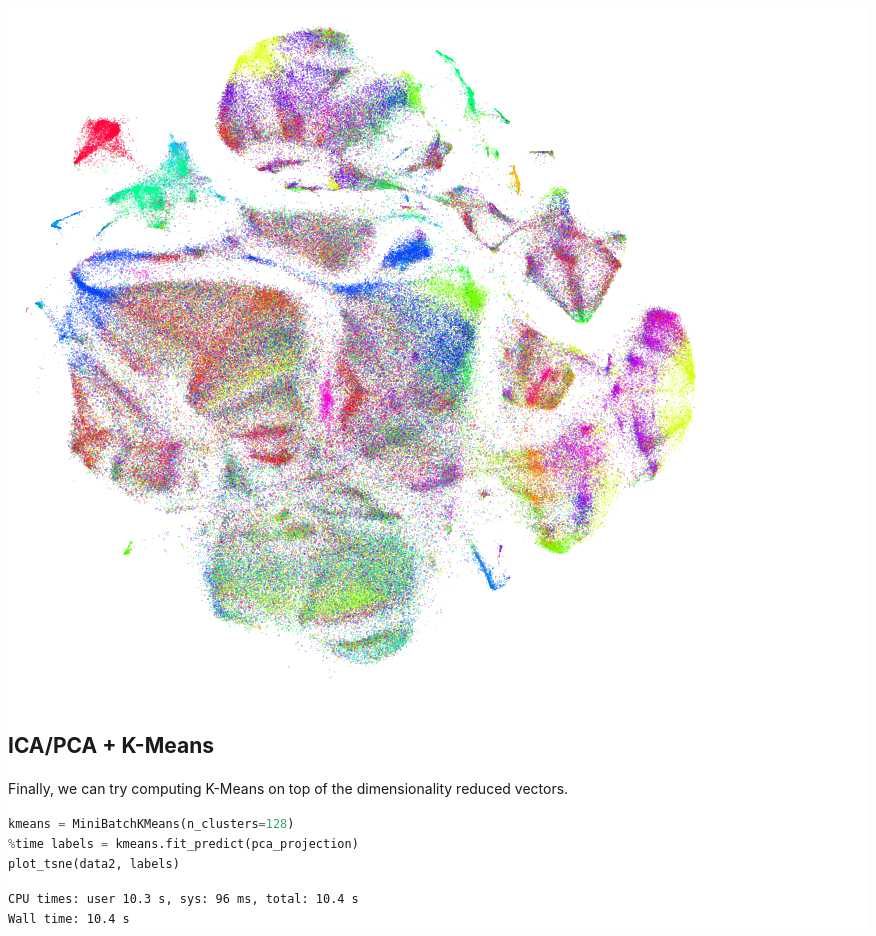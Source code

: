 ![png](images/output_54_1.png)


## ICA/PCA + K-Means

Finally, we can try computing K-Means on top of the dimensionality reduced vectors.


```python
kmeans = MiniBatchKMeans(n_clusters=128)
%time labels = kmeans.fit_predict(pca_projection)
plot_tsne(data2, labels)
```

    CPU times: user 10.3 s, sys: 96 ms, total: 10.4 s
    Wall time: 10.4 s


